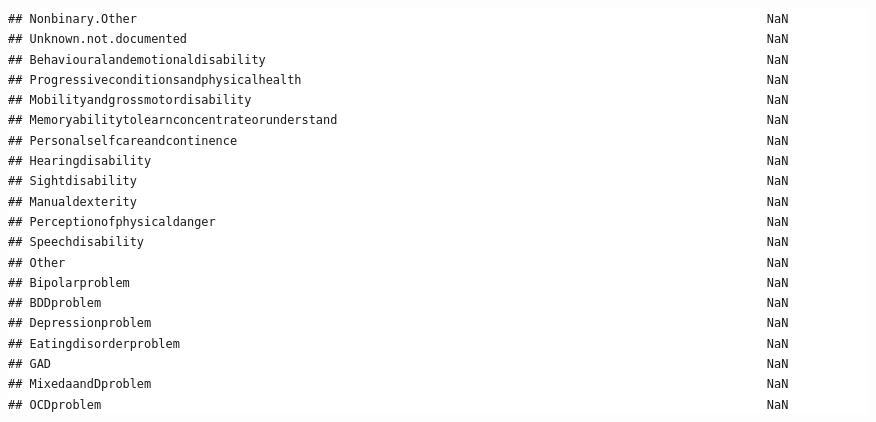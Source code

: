     ## Nonbinary.Other                                                                                        NaN
    ## Unknown.not.documented                                                                                 NaN
    ## Behaviouralandemotionaldisability                                                                      NaN
    ## Progressiveconditionsandphysicalhealth                                                                 NaN
    ## Mobilityandgrossmotordisability                                                                        NaN
    ## Memoryabilitytolearnconcentrateorunderstand                                                            NaN
    ## Personalselfcareandcontinence                                                                          NaN
    ## Hearingdisability                                                                                      NaN
    ## Sightdisability                                                                                        NaN
    ## Manualdexterity                                                                                        NaN
    ## Perceptionofphysicaldanger                                                                             NaN
    ## Speechdisability                                                                                       NaN
    ## Other                                                                                                  NaN
    ## Bipolarproblem                                                                                         NaN
    ## BDDproblem                                                                                             NaN
    ## Depressionproblem                                                                                      NaN
    ## Eatingdisorderproblem                                                                                  NaN
    ## GAD                                                                                                    NaN
    ## MixedaandDproblem                                                                                      NaN
    ## OCDproblem                                                                                             NaN